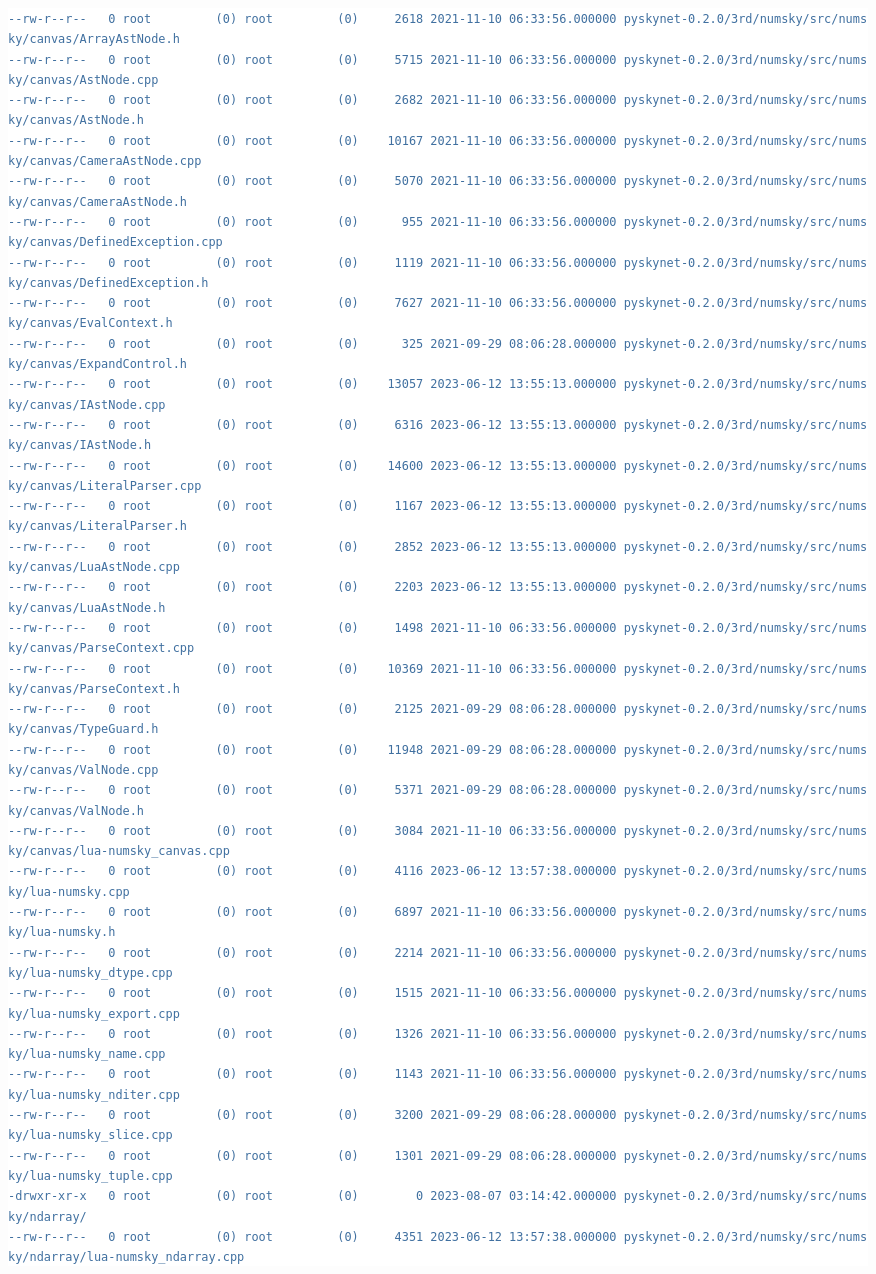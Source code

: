 ```diff
--rw-r--r--   0 root         (0) root         (0)     2618 2021-11-10 06:33:56.000000 pyskynet-0.2.0/3rd/numsky/src/numsky/canvas/ArrayAstNode.h
--rw-r--r--   0 root         (0) root         (0)     5715 2021-11-10 06:33:56.000000 pyskynet-0.2.0/3rd/numsky/src/numsky/canvas/AstNode.cpp
--rw-r--r--   0 root         (0) root         (0)     2682 2021-11-10 06:33:56.000000 pyskynet-0.2.0/3rd/numsky/src/numsky/canvas/AstNode.h
--rw-r--r--   0 root         (0) root         (0)    10167 2021-11-10 06:33:56.000000 pyskynet-0.2.0/3rd/numsky/src/numsky/canvas/CameraAstNode.cpp
--rw-r--r--   0 root         (0) root         (0)     5070 2021-11-10 06:33:56.000000 pyskynet-0.2.0/3rd/numsky/src/numsky/canvas/CameraAstNode.h
--rw-r--r--   0 root         (0) root         (0)      955 2021-11-10 06:33:56.000000 pyskynet-0.2.0/3rd/numsky/src/numsky/canvas/DefinedException.cpp
--rw-r--r--   0 root         (0) root         (0)     1119 2021-11-10 06:33:56.000000 pyskynet-0.2.0/3rd/numsky/src/numsky/canvas/DefinedException.h
--rw-r--r--   0 root         (0) root         (0)     7627 2021-11-10 06:33:56.000000 pyskynet-0.2.0/3rd/numsky/src/numsky/canvas/EvalContext.h
--rw-r--r--   0 root         (0) root         (0)      325 2021-09-29 08:06:28.000000 pyskynet-0.2.0/3rd/numsky/src/numsky/canvas/ExpandControl.h
--rw-r--r--   0 root         (0) root         (0)    13057 2023-06-12 13:55:13.000000 pyskynet-0.2.0/3rd/numsky/src/numsky/canvas/IAstNode.cpp
--rw-r--r--   0 root         (0) root         (0)     6316 2023-06-12 13:55:13.000000 pyskynet-0.2.0/3rd/numsky/src/numsky/canvas/IAstNode.h
--rw-r--r--   0 root         (0) root         (0)    14600 2023-06-12 13:55:13.000000 pyskynet-0.2.0/3rd/numsky/src/numsky/canvas/LiteralParser.cpp
--rw-r--r--   0 root         (0) root         (0)     1167 2023-06-12 13:55:13.000000 pyskynet-0.2.0/3rd/numsky/src/numsky/canvas/LiteralParser.h
--rw-r--r--   0 root         (0) root         (0)     2852 2023-06-12 13:55:13.000000 pyskynet-0.2.0/3rd/numsky/src/numsky/canvas/LuaAstNode.cpp
--rw-r--r--   0 root         (0) root         (0)     2203 2023-06-12 13:55:13.000000 pyskynet-0.2.0/3rd/numsky/src/numsky/canvas/LuaAstNode.h
--rw-r--r--   0 root         (0) root         (0)     1498 2021-11-10 06:33:56.000000 pyskynet-0.2.0/3rd/numsky/src/numsky/canvas/ParseContext.cpp
--rw-r--r--   0 root         (0) root         (0)    10369 2021-11-10 06:33:56.000000 pyskynet-0.2.0/3rd/numsky/src/numsky/canvas/ParseContext.h
--rw-r--r--   0 root         (0) root         (0)     2125 2021-09-29 08:06:28.000000 pyskynet-0.2.0/3rd/numsky/src/numsky/canvas/TypeGuard.h
--rw-r--r--   0 root         (0) root         (0)    11948 2021-09-29 08:06:28.000000 pyskynet-0.2.0/3rd/numsky/src/numsky/canvas/ValNode.cpp
--rw-r--r--   0 root         (0) root         (0)     5371 2021-09-29 08:06:28.000000 pyskynet-0.2.0/3rd/numsky/src/numsky/canvas/ValNode.h
--rw-r--r--   0 root         (0) root         (0)     3084 2021-11-10 06:33:56.000000 pyskynet-0.2.0/3rd/numsky/src/numsky/canvas/lua-numsky_canvas.cpp
--rw-r--r--   0 root         (0) root         (0)     4116 2023-06-12 13:57:38.000000 pyskynet-0.2.0/3rd/numsky/src/numsky/lua-numsky.cpp
--rw-r--r--   0 root         (0) root         (0)     6897 2021-11-10 06:33:56.000000 pyskynet-0.2.0/3rd/numsky/src/numsky/lua-numsky.h
--rw-r--r--   0 root         (0) root         (0)     2214 2021-11-10 06:33:56.000000 pyskynet-0.2.0/3rd/numsky/src/numsky/lua-numsky_dtype.cpp
--rw-r--r--   0 root         (0) root         (0)     1515 2021-11-10 06:33:56.000000 pyskynet-0.2.0/3rd/numsky/src/numsky/lua-numsky_export.cpp
--rw-r--r--   0 root         (0) root         (0)     1326 2021-11-10 06:33:56.000000 pyskynet-0.2.0/3rd/numsky/src/numsky/lua-numsky_name.cpp
--rw-r--r--   0 root         (0) root         (0)     1143 2021-11-10 06:33:56.000000 pyskynet-0.2.0/3rd/numsky/src/numsky/lua-numsky_nditer.cpp
--rw-r--r--   0 root         (0) root         (0)     3200 2021-09-29 08:06:28.000000 pyskynet-0.2.0/3rd/numsky/src/numsky/lua-numsky_slice.cpp
--rw-r--r--   0 root         (0) root         (0)     1301 2021-09-29 08:06:28.000000 pyskynet-0.2.0/3rd/numsky/src/numsky/lua-numsky_tuple.cpp
-drwxr-xr-x   0 root         (0) root         (0)        0 2023-08-07 03:14:42.000000 pyskynet-0.2.0/3rd/numsky/src/numsky/ndarray/
--rw-r--r--   0 root         (0) root         (0)     4351 2023-06-12 13:57:38.000000 pyskynet-0.2.0/3rd/numsky/src/numsky/ndarray/lua-numsky_ndarray.cpp
```